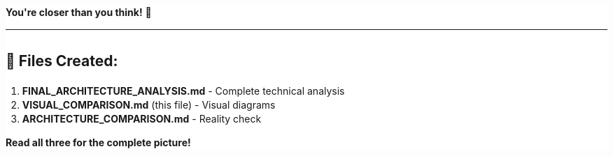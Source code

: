 **You're closer than you think!** 🚀

---

## 📁 Files Created:

1. **FINAL_ARCHITECTURE_ANALYSIS.md** - Complete technical analysis
2. **VISUAL_COMPARISON.md** (this file) - Visual diagrams
3. **ARCHITECTURE_COMPARISON.md** - Reality check

**Read all three for the complete picture!**


